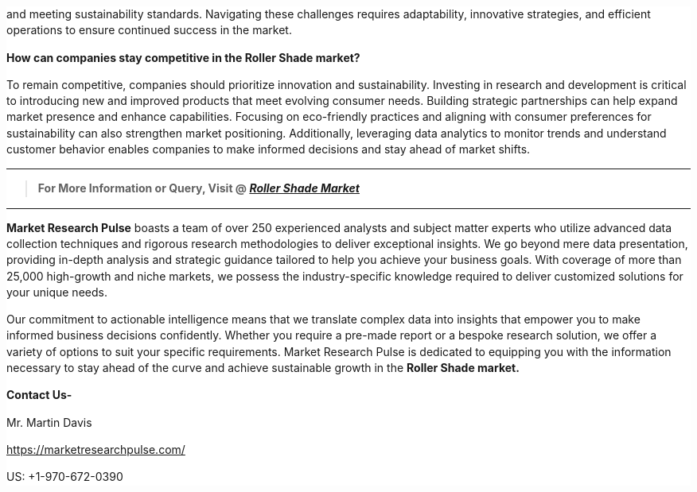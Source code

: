 and meeting sustainability standards. Navigating these challenges requires adaptability, innovative strategies, and efficient operations to ensure continued success in the market.</p><p><strong>How can companies stay competitive in the Roller Shade market?</strong></p><p>To remain competitive, companies should prioritize innovation and sustainability. Investing in research and development is critical to introducing new and improved products that meet evolving consumer needs. Building strategic partnerships can help expand market presence and enhance capabilities. Focusing on eco-friendly practices and aligning with consumer preferences for sustainability can also strengthen market positioning. Additionally, leveraging data analytics to monitor trends and understand customer behavior enables companies to make informed decisions and stay ahead of market shifts.</p><hr /><blockquote><p><strong>For More Information or Query, Visit @&nbsp;<em><a href="https://marketresearchpulse.com/report/14696/roller-shade-market?utm_source=Linkedin&utm_medium=0117">Roller Shade Market</a></em></strong></p></blockquote><hr /><p><strong>Market Research Pulse</strong> boasts a team of over 250 experienced analysts and subject matter experts who utilize advanced data collection techniques and rigorous research methodologies to deliver exceptional insights. We go beyond mere data presentation, providing in-depth analysis and strategic guidance tailored to help you achieve your business goals. With coverage of more than 25,000 high-growth and niche markets, we possess the industry-specific knowledge required to deliver customized solutions for your unique needs.</p><p>Our commitment to actionable intelligence means that we translate complex data into insights that empower you to make informed business decisions confidently. Whether you require a pre-made report or a bespoke research solution, we offer a variety of options to suit your specific requirements. Market Research Pulse is dedicated to equipping you with the information necessary to stay ahead of the curve and achieve sustainable growth in the <strong>Roller Shade market.</strong></p><p><strong>Contact Us-</strong></p><p>Mr. Martin Davis</p><p>https://marketresearchpulse.com/</p><p>US: +1-970-672-0390</p>
